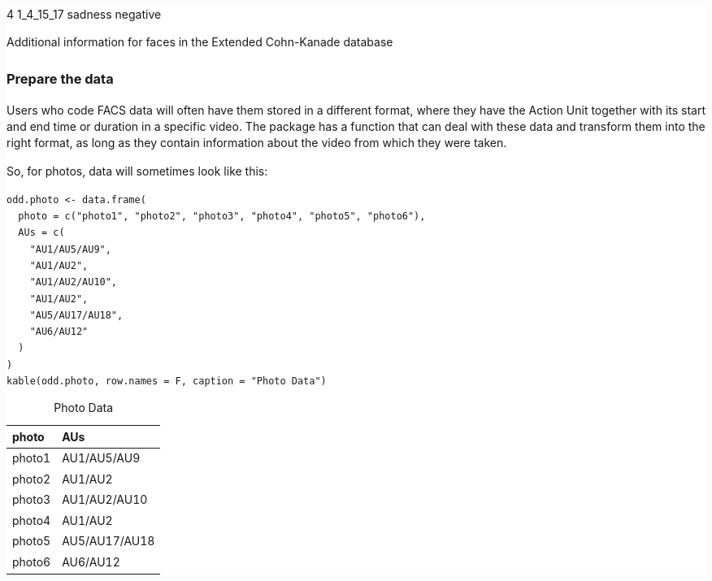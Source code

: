 <td style="text-align: right;">4</td>
<td style="text-align: left;">1_4_15_17</td>
<td style="text-align: left;">sadness</td>
<td style="text-align: left;">negative</td>
</tr>
</tbody>
</table>

Additional information for faces in the Extended Cohn-Kanade database

### Prepare the data

Users who code FACS data will often have them stored in a different
format, where they have the Action Unit together with its start and end
time or duration in a specific video. The package has a function that
can deal with these data and transform them into the right format, as
long as they contain information about the video from which they were
taken.

So, for photos, data will sometimes look like this:

    odd.photo <- data.frame(
      photo = c("photo1", "photo2", "photo3", "photo4", "photo5", "photo6"),
      AUs = c(
        "AU1/AU5/AU9",
        "AU1/AU2",
        "AU1/AU2/AU10",
        "AU1/AU2",
        "AU5/AU17/AU18",
        "AU6/AU12"
      )
    )
    kable(odd.photo, row.names = F, caption = "Photo Data")

<table>
<caption>Photo Data</caption>
<thead>
<tr class="header">
<th style="text-align: left;">photo</th>
<th style="text-align: left;">AUs</th>
</tr>
</thead>
<tbody>
<tr class="odd">
<td style="text-align: left;">photo1</td>
<td style="text-align: left;">AU1/AU5/AU9</td>
</tr>
<tr class="even">
<td style="text-align: left;">photo2</td>
<td style="text-align: left;">AU1/AU2</td>
</tr>
<tr class="odd">
<td style="text-align: left;">photo3</td>
<td style="text-align: left;">AU1/AU2/AU10</td>
</tr>
<tr class="even">
<td style="text-align: left;">photo4</td>
<td style="text-align: left;">AU1/AU2</td>
</tr>
<tr class="odd">
<td style="text-align: left;">photo5</td>
<td style="text-align: left;">AU5/AU17/AU18</td>
</tr>
<tr class="even">
<td style="text-align: left;">photo6</td>
<td style="text-align: left;">AU6/AU12</td>